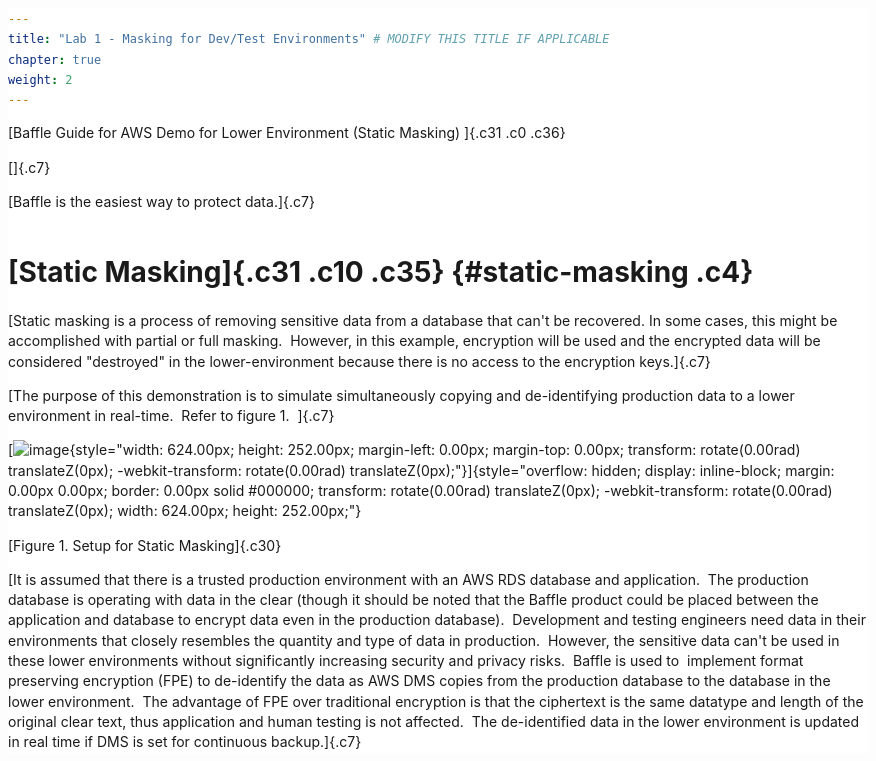 ```yaml
---
title: "Lab 1 - Masking for Dev/Test Environments" # MODIFY THIS TITLE IF APPLICABLE
chapter: true
weight: 2
---
```



[Baffle Guide for AWS Demo for Lower Environment (Static Masking) ]{.c31
.c0 .c36}

[]{.c7}

[Baffle is the easiest way to protect data.]{.c7}

# [Static Masking]{.c31 .c10 .c35} {#static-masking .c4}

[Static masking is a process of removing sensitive data from a database
that can't be recovered. In some cases, this might be accomplished with
partial or full masking.  However, in this example, encryption will be
used and the encrypted data will be considered "destroyed" in the
lower-environment because there is no access to the encryption
keys.]{.c7}

[The purpose of this demonstration is to simulate simultaneously copying
and de-identifying production data to a lower environment in real-time.
 Refer to figure 1.  ]{.c7}

[![image](/Users/lnutakki/Downloads/aws-modernization-with-baffle/content/2_ModuleTwo/images/image2.png){style="width: 624.00px; height: 252.00px; margin-left: 0.00px; margin-top: 0.00px; transform: rotate(0.00rad) translateZ(0px); -webkit-transform: rotate(0.00rad) translateZ(0px);"}]{style="overflow: hidden; display: inline-block; margin: 0.00px 0.00px; border: 0.00px solid #000000; transform: rotate(0.00rad) translateZ(0px); -webkit-transform: rotate(0.00rad) translateZ(0px); width: 624.00px; height: 252.00px;"}

[Figure 1. Setup for Static Masking]{.c30}

[It is assumed that there is a trusted production environment with an
AWS RDS database and application.  The production database is operating
with data in the clear (though it should be noted that the Baffle
product could be placed between the application and database to encrypt
data even in the production database).  Development and testing
engineers need data in their environments that closely resembles the
quantity and type of data in production.  However, the sensitive data
can't be used in these lower environments without significantly
increasing security and privacy risks.  Baffle is used to  implement
format preserving encryption (FPE) to de-identify the data as AWS DMS
copies from the production database to the database in the lower
environment.  The advantage of FPE over traditional encryption is that
the ciphertext is the same datatype and length of the original clear
text, thus application and human testing is not affected.  The
de-identified data in the lower environment is updated in real time if
DMS is set for continuous backup.]{.c7}
